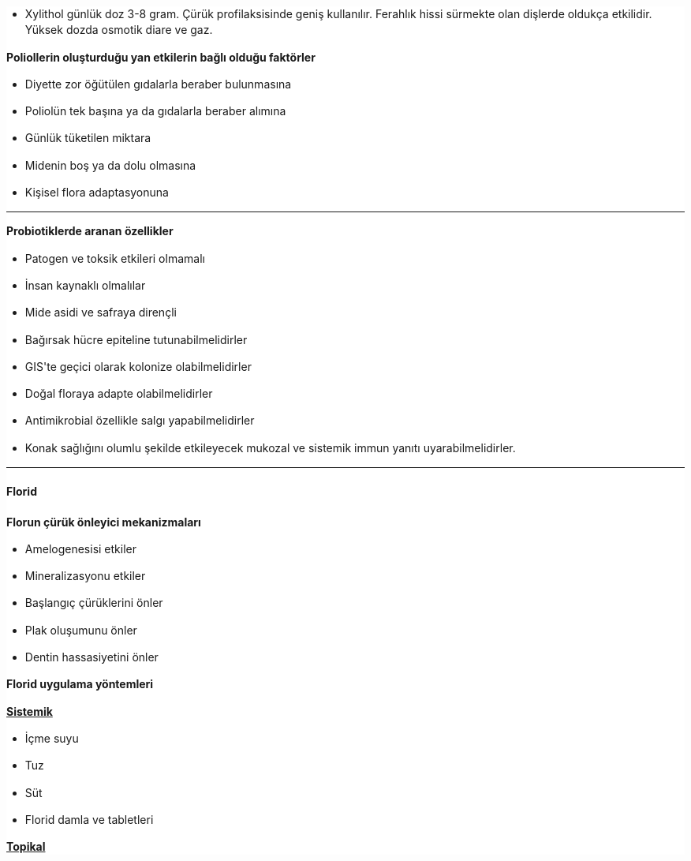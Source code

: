 - Xylithol günlük doz 3-8 gram. Çürük profilaksisinde geniş kullanılır. Ferahlık hissi sürmekte olan dişlerde oldukça etkilidir. Yüksek dozda osmotik diare ve gaz.

**Poliollerin oluşturduğu yan etkilerin bağlı olduğu faktörler**

- Diyette zor öğütülen gıdalarla beraber bulunmasına

- Poliolün tek başına ya da gıdalarla beraber alımına

- Günlük tüketilen miktara

- Midenin boş ya da dolu olmasına

- Kişisel flora adaptasyonuna

---

**Probiotiklerde aranan özellikler**

- Patogen ve toksik etkileri olmamalı

- İnsan kaynaklı olmalılar

- Mide asidi ve safraya dirençli

- Bağırsak hücre epiteline tutunabilmelidirler

- GIS'te geçici olarak kolonize olabilmelidirler

- Doğal floraya adapte olabilmelidirler

- Antimikrobial özellikle salgı yapabilmelidirler

- Konak sağlığını olumlu şekilde etkileyecek mukozal ve sistemik immun yanıtı uyarabilmelidirler.

---

#### Florid

**Florun çürük önleyici mekanizmaları**

- Amelogenesisi etkiler

- Mineralizasyonu etkiler

- Başlangıç çürüklerini önler

- Plak oluşumunu önler

- Dentin hassasiyetini önler

**Florid uygulama yöntemleri**

**<u>Sistemik</u>**

- İçme suyu

- Tuz

- Süt

- Florid damla ve tabletleri

**<u>Topikal</u>**
